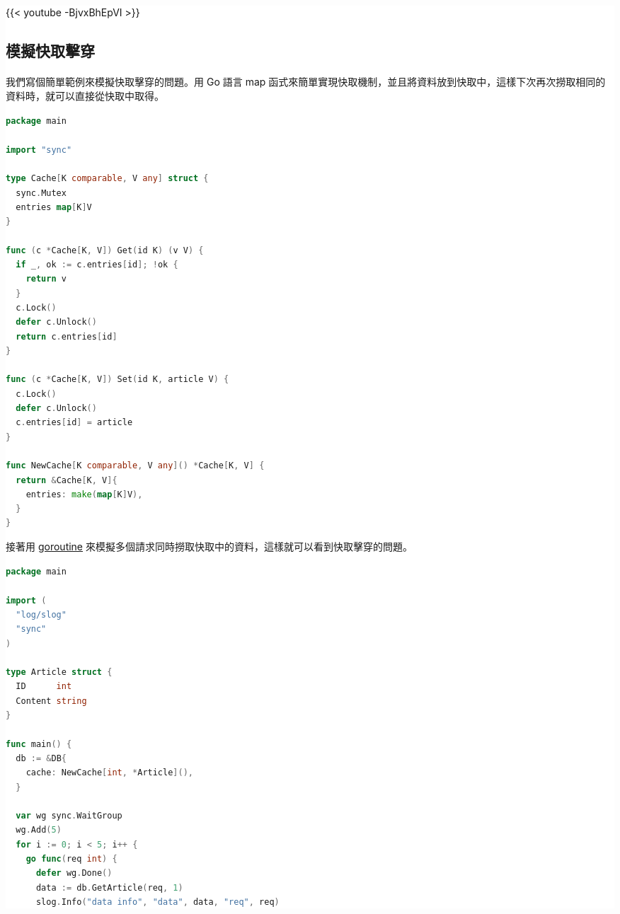 {{< youtube -BjvxBhEpVI >}}

## 模擬快取擊穿

我們寫個簡單範例來模擬快取擊穿的問題。用 Go 語言 map 函式來簡單實現快取機制，並且將資料放到快取中，這樣下次再次撈取相同的資料時，就可以直接從快取中取得。

```go
package main

import "sync"

type Cache[K comparable, V any] struct {
  sync.Mutex
  entries map[K]V
}

func (c *Cache[K, V]) Get(id K) (v V) {
  if _, ok := c.entries[id]; !ok {
    return v
  }
  c.Lock()
  defer c.Unlock()
  return c.entries[id]
}

func (c *Cache[K, V]) Set(id K, article V) {
  c.Lock()
  defer c.Unlock()
  c.entries[id] = article
}

func NewCache[K comparable, V any]() *Cache[K, V] {
  return &Cache[K, V]{
    entries: make(map[K]V),
  }
}
```

接著用 [goroutine][11] 來模擬多個請求同時撈取快取中的資料，這樣就可以看到快取擊穿的問題。

[11]: https://go.dev/tour/concurrency/1

```go
package main

import (
  "log/slog"
  "sync"
)

type Article struct {
  ID      int
  Content string
}

func main() {
  db := &DB{
    cache: NewCache[int, *Article](),
  }

  var wg sync.WaitGroup
  wg.Add(5)
  for i := 0; i < 5; i++ {
    go func(req int) {
      defer wg.Done()
      data := db.GetArticle(req, 1)
      slog.Info("data info", "data", data, "req", req)
```

[1]: https://totoroliu.medium.com/redis-%E5%BF%AB%E5%8F%96%E9%9B%AA%E5%B4%A9-%E6%93%8A%E7%A9%BF-%E7%A9%BF%E9%80%8F-8bc02f09fe8f
[2]: https://go.dev
[3]: https://pkg.go.dev/golang.org/x/sync/singleflight
[4]: https://pkg.go.dev/golang.org/x/sync
[13]: https://blog.wu-boy.com/2019/11/four-tips-with-select-in-golang/
[15]: https://github.com/golang/go/issues/53427
[16]: https://github.com/tailscale/tailscale
[20]: https://github.com/go-training/training/tree/master/example55-cache-hotspot-invalid